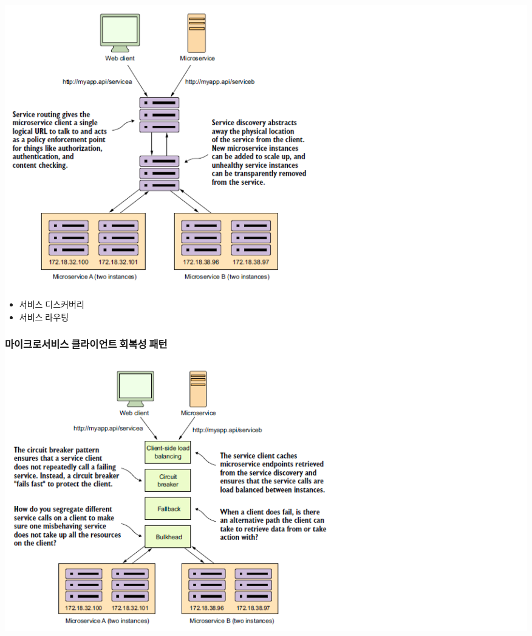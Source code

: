![image-20200512163834360](images/image-20200512163834360.png)

* 서비스 디스커버리
* 서비스 라우팅



### 마이크로서비스 클라이언트 회복성 패턴

![image-20200512164518577](images/image-20200512164518577.png)
